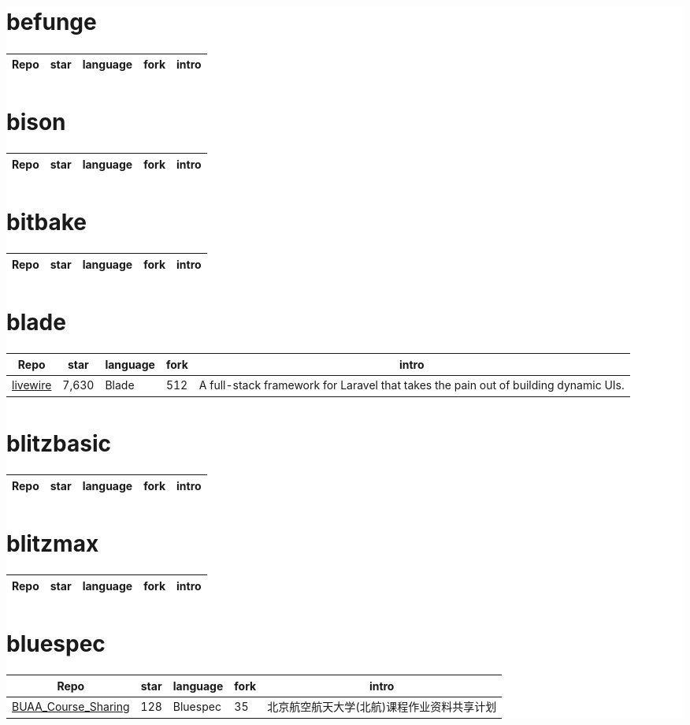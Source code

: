 
# befunge

Repo|star|language|fork|intro
-|-|-|-|-



# bison

Repo|star|language|fork|intro
-|-|-|-|-



# bitbake

Repo|star|language|fork|intro
-|-|-|-|-



# blade

Repo|star|language|fork|intro
-|-|-|-|-
[livewire](https://github.com/livewire/livewire)|7,630|Blade|512|A full-stack framework for Laravel that takes the pain out of building dynamic UIs.


# blitzbasic

Repo|star|language|fork|intro
-|-|-|-|-



# blitzmax

Repo|star|language|fork|intro
-|-|-|-|-



# bluespec

Repo|star|language|fork|intro
-|-|-|-|-
[BUAA_Course_Sharing](https://github.com/TheBloodthirster/BUAA_Course_Sharing)|128|Bluespec|35|北京航空航天大学(北航)课程作业资料共享计划

